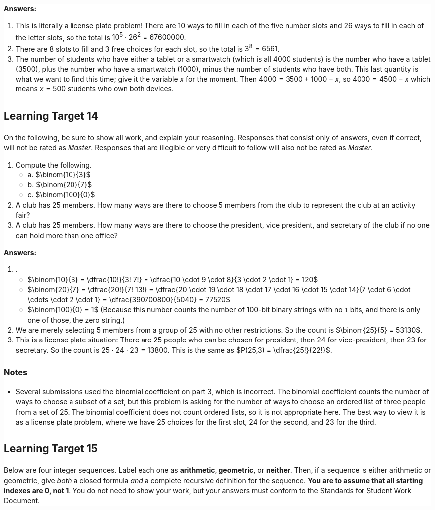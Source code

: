 **Answers:**

1. This is literally a license plate problem! There are 10 ways to fill in each of the five number slots and 26 ways to fill in each of the letter slots, so the total is $10^5 \cdot 26^2 = 67600000$. 
2. There are 8 slots to fill and 3 free choices for each slot, so the total is $3^8 = 6561$. 
3. The number of students who have either a tablet or a smartwatch (which is all 4000 students) is the number who have a tablet (3500), plus the number who have a smartwatch (1000), minus the number of students who have both. This last quantity is what we want to find this time; give it the variable $x$ for the moment. Then $4000 = 3500 + 1000 - x$, so $4000 = 4500 - x$ which means $x = 500$ students who own both devices.  


## Learning Target 14

On the following, be sure to show all work, and explain your reasoning. Responses that consist only of answers, even if correct, will not be rated as *Master*. Responses that are illegible or very difficult to follow will also not be rated as *Master*. 

1. Compute the following. 
   - a. $\binom{10}{3}$
   - b. $\binom{20}{7}$
   - c. $\binom{100}{0}$
2. A club has 25 members. How many ways are there to choose 5 members from the club to represent the club at an activity fair? 
3. A club has 25 members. How many ways are there to choose the president, vice president, and secretary of the club if no one can hold more than one office?

**Answers:**

1. .
    - $\binom{10}{3} = \dfrac{10!}{3! 7!} = \dfrac{10 \cdot 9 \cdot 8}{3 \cdot 2 \cdot 1} = 120$
    - $\binom{20}{7} = \dfrac{20!}{7! 13!} = \dfrac{20 \cdot 19 \cdot 18 \cdot 17 \cdot 16 \cdot 15 \cdot 14}{7 \cdot 6 \cdot \cdots \cdot 2 \cdot 1} = \dfrac{390700800}{5040} = 77520$
    -  $\binom{100}{0} = 1$  (Because this number counts the number of 100-bit binary strings with no `1` bits, and there is only one of those, the zero string.)
2. We are merely selecting 5 members from a group of 25 with no other restrictions. So the count is $\binom{25}{5} = 53130$. 
3. This is a license plate situation: There are 25 people who can be chosen for president, then 24 for vice-president, then 23 for secretary. So the count is $25 \cdot 24 \cdot 23 = 13800$. This is the same as $P(25,3) = \dfrac{25!}{22!}$. 

### Notes

- Several submissions used the binomial coefficient on part 3, which is incorrect. The binomial coefficient counts the number of ways to choose a subset of a set, but this problem is asking for the number of ways to choose an ordered list of three people from a set of 25. The binomial coefficient does not count ordered lists, so it is not appropriate here. The best way to view it is as a license plate problem, where we have 25 choices for the first slot, 24 for the second, and 23 for the third.

## Learning Target 15

Below are four integer sequences. Label each one as **arithmetic**, **geometric**, or **neither**. Then, if a sequence is either arithmetic or geometric, give *both* a closed formula *and* a complete recursive definition for the sequence. **You are to assume that all starting indexes are 0, not 1**. You do not need to show your work, but your answers must conform to the Standards for Student Work Document. 
